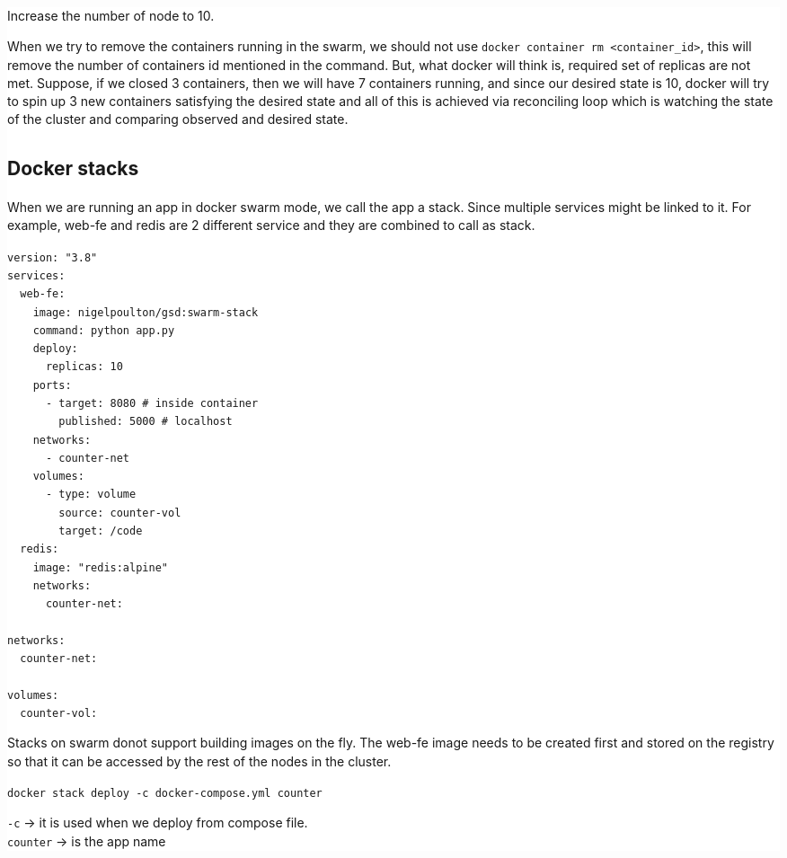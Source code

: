 Increase the number of node to 10.

When we try to remove the containers running in the swarm, we should not use `docker container rm <container_id>`, this will remove the number of containers id mentioned in the command. But, what docker will think is, required set of replicas are not met. Suppose, if we closed 3 containers, then we will have 7 containers running, and since our desired state is 10, docker will try to spin up 3 new containers satisfying the desired state and all of this is achieved via reconciling loop which is watching the state of the cluster and comparing observed and desired state.

## Docker stacks

When we are running an app in docker swarm mode, we call the app a stack. Since multiple services might be linked to it. For example, web-fe and redis are 2 different service and they are combined to call as stack.

```docker
version: "3.8"
services:
  web-fe:
    image: nigelpoulton/gsd:swarm-stack
    command: python app.py
    deploy:
      replicas: 10
    ports:
      - target: 8080 # inside container
        published: 5000 # localhost
    networks:
      - counter-net
    volumes:
      - type: volume
        source: counter-vol
        target: /code
  redis:
    image: "redis:alpine"
    networks:
      counter-net:

networks:
  counter-net:

volumes:
  counter-vol:
```

Stacks on swarm donot support building images on the fly. The web-fe image needs to be created first and stored on the registry so that it can be accessed by the rest of the nodes in the cluster.

```docker
docker stack deploy -c docker-compose.yml counter
```

`-c` -> it is used when we deploy from compose file.  
`counter` -> is the app name
